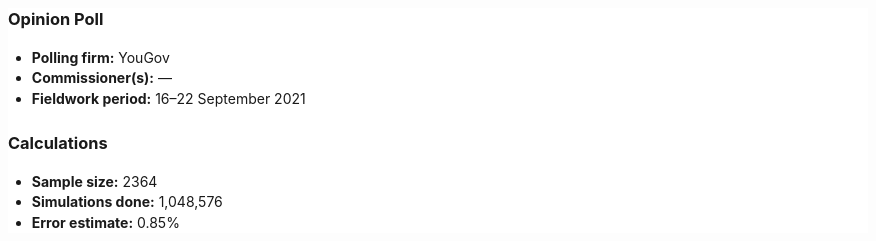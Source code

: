 ### Opinion Poll

+ **Polling firm:** YouGov
+ **Commissioner(s):** —
+ **Fieldwork period:** 16–22 September 2021

### Calculations

+ **Sample size:** 2364
+ **Simulations done:** 1,048,576
+ **Error estimate:** 0.85%

